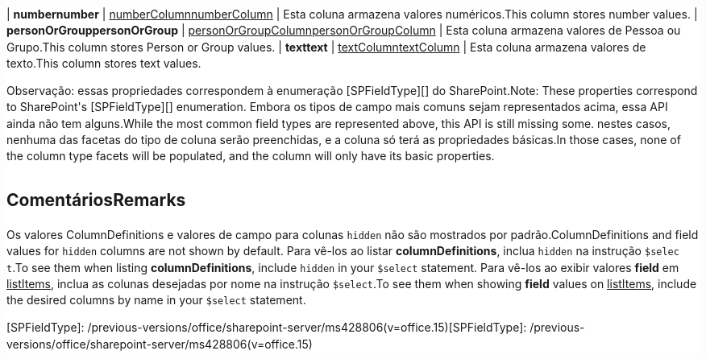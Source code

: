 | <span data-ttu-id="6111e-174">**number**</span><span class="sxs-lookup"><span data-stu-id="6111e-174">**number**</span></span>        | <span data-ttu-id="6111e-175">[numberColumn][]</span><span class="sxs-lookup"><span data-stu-id="6111e-175">[numberColumn][]</span></span>        | <span data-ttu-id="6111e-176">Esta coluna armazena valores numéricos.</span><span class="sxs-lookup"><span data-stu-id="6111e-176">This column stores number values.</span></span>
| <span data-ttu-id="6111e-177">**personOrGroup**</span><span class="sxs-lookup"><span data-stu-id="6111e-177">**personOrGroup**</span></span> | <span data-ttu-id="6111e-178">[personOrGroupColumn][]</span><span class="sxs-lookup"><span data-stu-id="6111e-178">[personOrGroupColumn][]</span></span> | <span data-ttu-id="6111e-179">Esta coluna armazena valores de Pessoa ou Grupo.</span><span class="sxs-lookup"><span data-stu-id="6111e-179">This column stores Person or Group values.</span></span>
| <span data-ttu-id="6111e-180">**text**</span><span class="sxs-lookup"><span data-stu-id="6111e-180">**text**</span></span>          | <span data-ttu-id="6111e-181">[textColumn][]</span><span class="sxs-lookup"><span data-stu-id="6111e-181">[textColumn][]</span></span>          | <span data-ttu-id="6111e-182">Esta coluna armazena valores de texto.</span><span class="sxs-lookup"><span data-stu-id="6111e-182">This column stores text values.</span></span>

<span data-ttu-id="6111e-183">Observação: essas propriedades correspondem à enumeração [SPFieldType][] do SharePoint.</span><span class="sxs-lookup"><span data-stu-id="6111e-183">Note: These properties correspond to SharePoint's [SPFieldType][] enumeration.</span></span>
<span data-ttu-id="6111e-184">Embora os tipos de campo mais comuns sejam representados acima, essa API ainda não tem alguns.</span><span class="sxs-lookup"><span data-stu-id="6111e-184">While the most common field types are represented above, this API is still missing some.</span></span>
<span data-ttu-id="6111e-185">nestes casos, nenhuma das facetas do tipo de coluna serão preenchidas, e a coluna só terá as propriedades básicas.</span><span class="sxs-lookup"><span data-stu-id="6111e-185">In those cases, none of the column type facets will be populated, and the column will only have its basic properties.</span></span>

## <a name="remarks"></a><span data-ttu-id="6111e-186">Comentários</span><span class="sxs-lookup"><span data-stu-id="6111e-186">Remarks</span></span>

<span data-ttu-id="6111e-187">Os valores ColumnDefinitions e valores de campo para colunas `hidden` não são mostrados por padrão.</span><span class="sxs-lookup"><span data-stu-id="6111e-187">ColumnDefinitions and field values for `hidden` columns are not shown by default.</span></span>
<span data-ttu-id="6111e-188">Para vê-los ao listar **columnDefinitions**, inclua `hidden` na instrução `$select`.</span><span class="sxs-lookup"><span data-stu-id="6111e-188">To see them when listing **columnDefinitions**, include `hidden` in your `$select` statement.</span></span>
<span data-ttu-id="6111e-189">Para vê-los ao exibir valores **field** em [listItems][listItem], inclua as colunas desejadas por nome na instrução `$select`.</span><span class="sxs-lookup"><span data-stu-id="6111e-189">To see them when showing **field** values on [listItems][listItem], include the desired columns by name in your `$select` statement.</span></span>

[booleanColumn]: booleancolumn.md
[calculatedColumn]: calculatedcolumn.md
[choiceColumn]: choicecolumn.md
[currencyColumn]: currencycolumn.md
[dateTimeColumn]: datetimecolumn.md
[defaultColumnValue]: defaultcolumnvalue.md
[geolocationColumn]: geolocationcolumn.md
[lookupColumn]: lookupcolumn.md
[numberColumn]: numbercolumn.md
[personOrGroupColumn]: personorgroupcolumn.md
[textColumn]: textcolumn.md
[fieldValueSet]: fieldvalueset.md
[campos]: fieldvalueset.md
[fields]: fieldvalueset.md
[listItem]: listitem.md

<span data-ttu-id="6111e-203">
  [SPFieldType]: /previous-versions/office/sharepoint-server/ms428806(v=office.15)</span><span class="sxs-lookup"><span data-stu-id="6111e-203">[SPFieldType]: /previous-versions/office/sharepoint-server/ms428806(v=office.15)</span></span>

